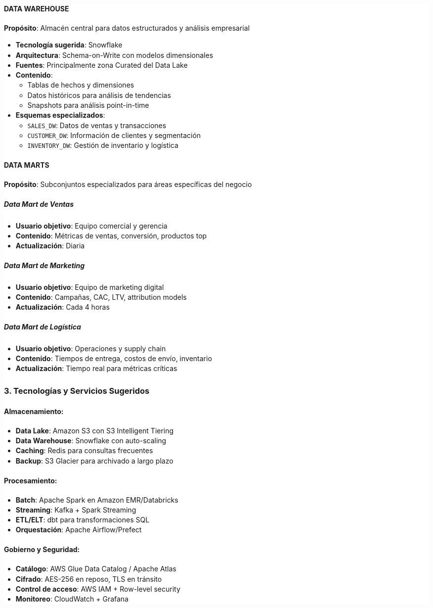 #### DATA WAREHOUSE
**Propósito**: Almacén central para datos estructurados y análisis empresarial
- **Tecnología sugerida**: Snowflake
- **Arquitectura**: Schema-on-Write con modelos dimensionales
- **Fuentes**: Principalmente zona Curated del Data Lake
- **Contenido**:
  - Tablas de hechos y dimensiones
  - Datos históricos para análisis de tendencias
  - Snapshots para análisis point-in-time
- **Esquemas especializados**:
  - `SALES_DW`: Datos de ventas y transacciones
  - `CUSTOMER_DW`: Información de clientes y segmentación
  - `INVENTORY_DW`: Gestión de inventario y logística

#### DATA MARTS
**Propósito**: Subconjuntos especializados para áreas específicas del negocio

##### Data Mart de Ventas
- **Usuario objetivo**: Equipo comercial y gerencia
- **Contenido**: Métricas de ventas, conversión, productos top
- **Actualización**: Diaria

##### Data Mart de Marketing
- **Usuario objetivo**: Equipo de marketing digital
- **Contenido**: Campañas, CAC, LTV, attribution models
- **Actualización**: Cada 4 horas

##### Data Mart de Logística
- **Usuario objetivo**: Operaciones y supply chain
- **Contenido**: Tiempos de entrega, costos de envío, inventario
- **Actualización**: Tiempo real para métricas críticas

### 3. Tecnologías y Servicios Sugeridos

#### Almacenamiento:
- **Data Lake**: Amazon S3 con S3 Intelligent Tiering
- **Data Warehouse**: Snowflake con auto-scaling
- **Caching**: Redis para consultas frecuentes
- **Backup**: S3 Glacier para archivado a largo plazo

#### Procesamiento:
- **Batch**: Apache Spark en Amazon EMR/Databricks
- **Streaming**: Kafka + Spark Streaming
- **ETL/ELT**: dbt para transformaciones SQL
- **Orquestación**: Apache Airflow/Prefect

#### Gobierno y Seguridad:
- **Catálogo**: AWS Glue Data Catalog / Apache Atlas
- **Cifrado**: AES-256 en reposo, TLS en tránsito
- **Control de acceso**: AWS IAM + Row-level security
- **Monitoreo**: CloudWatch + Grafana
